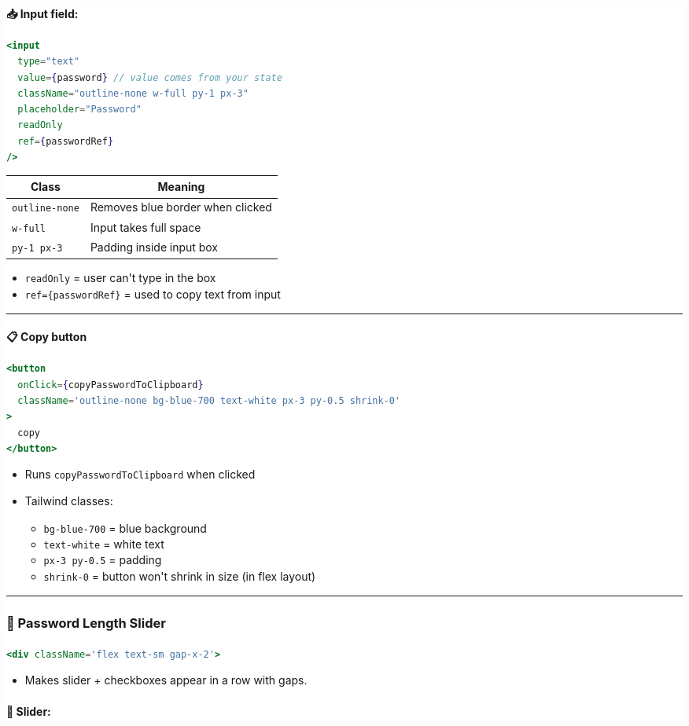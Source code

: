 #### 📥 Input field:

```jsx
<input
  type="text"
  value={password} // value comes from your state
  className="outline-none w-full py-1 px-3"
  placeholder="Password"
  readOnly
  ref={passwordRef}
/>
```

| Class          | Meaning                          |
| -------------- | -------------------------------- |
| `outline-none` | Removes blue border when clicked |
| `w-full`       | Input takes full space           |
| `py-1 px-3`    | Padding inside input box         |

* `readOnly` = user can't type in the box
* `ref={passwordRef}` = used to copy text from input

---

#### 📋 Copy button

```jsx
<button
  onClick={copyPasswordToClipboard}
  className='outline-none bg-blue-700 text-white px-3 py-0.5 shrink-0'
>
  copy
</button>
```

* Runs `copyPasswordToClipboard` when clicked
* Tailwind classes:

  * `bg-blue-700` = blue background
  * `text-white` = white text
  * `px-3 py-0.5` = padding
  * `shrink-0` = button won't shrink in size (in flex layout)

---

### 📏 Password Length Slider

```jsx
<div className='flex text-sm gap-x-2'>
```

* Makes slider + checkboxes appear in a row with gaps.

#### 🔢 Slider:
